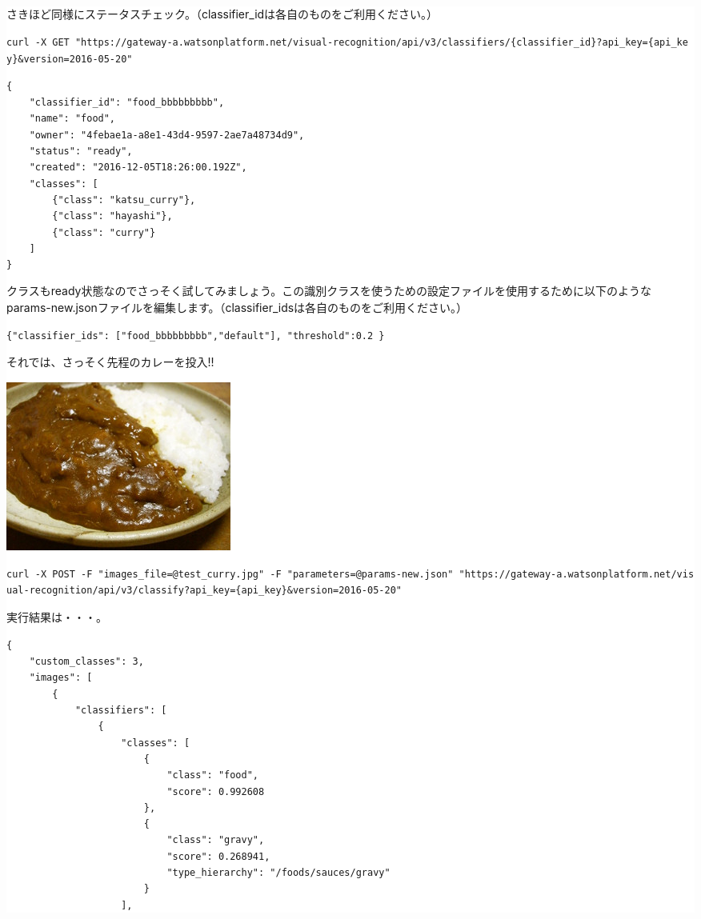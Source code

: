 さきほど同様にステータスチェック。（classifier_idは各自のものをご利用ください。）

```
curl -X GET "https://gateway-a.watsonplatform.net/visual-recognition/api/v3/classifiers/{classifier_id}?api_key={api_key}&version=2016-05-20"
```

```
{
    "classifier_id": "food_bbbbbbbbb",
    "name": "food",
    "owner": "4febae1a-a8e1-43d4-9597-2ae7a48734d9",
    "status": "ready",
    "created": "2016-12-05T18:26:00.192Z",
    "classes": [
        {"class": "katsu_curry"},
        {"class": "hayashi"},
        {"class": "curry"}
    ]
}
```


クラスもready状態なのでさっそく試してみましょう。この識別クラスを使うための設定ファイルを使用するために以下のようなparams-new.jsonファイルを編集します。（classifier_idsは各自のものをご利用ください。）

```
{"classifier_ids": ["food_bbbbbbbbb","default"], "threshold":0.2 }
```

それでは、さっそく先程のカレーを投入!!

![curry](test_curry.jpg)

```
curl -X POST -F "images_file=@test_curry.jpg" -F "parameters=@params-new.json" "https://gateway-a.watsonplatform.net/visual-recognition/api/v3/classify?api_key={api_key}&version=2016-05-20"
```

実行結果は・・・。

```
{
    "custom_classes": 3,
    "images": [
        {
            "classifiers": [
                {
                    "classes": [
                        {
                            "class": "food",
                            "score": 0.992608
                        },
                        {
                            "class": "gravy",
                            "score": 0.268941,
                            "type_hierarchy": "/foods/sauces/gravy"
                        }
                    ],
```